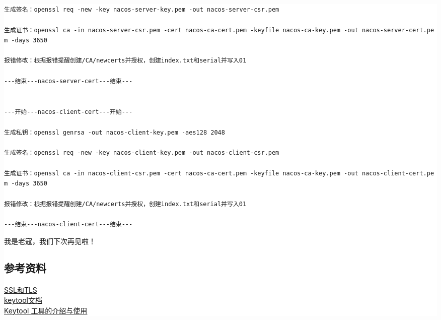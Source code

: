 ```shell
生成签名：openssl req -new -key nacos-server-key.pem -out nacos-server-csr.pem

生成证书：openssl ca -in nacos-server-csr.pem -cert nacos-ca-cert.pem -keyfile nacos-ca-key.pem -out nacos-server-cert.pem -days 3650

报错修改：根据报错提醒创建/CA/newcerts并授权，创建index.txt和serial并写入01

---结束---nacos-server-cert---结束---


---开始---nacos-client-cert---开始---

生成私钥：openssl genrsa -out nacos-client-key.pem -aes128 2048

生成签名：openssl req -new -key nacos-client-key.pem -out nacos-client-csr.pem

生成证书：openssl ca -in nacos-client-csr.pem -cert nacos-ca-cert.pem -keyfile nacos-ca-key.pem -out nacos-client-cert.pem -days 3650

报错修改：根据报错提醒创建/CA/newcerts并授权，创建index.txt和serial并写入01

---结束---nacos-client-cert---结束---
```

我是老寇，我们下次再见啦！  

## 参考资料
[SSL和TLS](https://www.cloudflare.com/zh-cn/learning/ssl/transport-layer-security-tls)   
[keytool文档](https://docs.oracle.com/javase/8/docs/technotes/tools/unix/keytool.html)   
[Keytool 工具的介绍与使用](https://www.cnblogs.com/librarookie/p/16364384.html)   